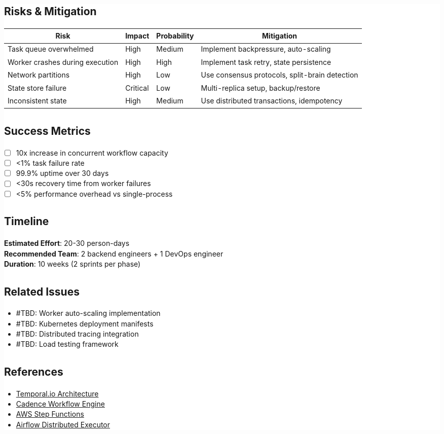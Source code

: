## Risks & Mitigation

| Risk | Impact | Probability | Mitigation |
|------|--------|-------------|------------|
| Task queue overwhelmed | High | Medium | Implement backpressure, auto-scaling |
| Worker crashes during execution | High | High | Implement task retry, state persistence |
| Network partitions | High | Low | Use consensus protocols, split-brain detection |
| State store failure | Critical | Low | Multi-replica setup, backup/restore |
| Inconsistent state | High | Medium | Use distributed transactions, idempotency |

## Success Metrics

- [ ] 10x increase in concurrent workflow capacity
- [ ] <1% task failure rate
- [ ] 99.9% uptime over 30 days
- [ ] <30s recovery time from worker failures
- [ ] <5% performance overhead vs single-process

## Timeline

**Estimated Effort**: 20-30 person-days  
**Recommended Team**: 2 backend engineers + 1 DevOps engineer  
**Duration**: 10 weeks (2 sprints per phase)

## Related Issues

- #TBD: Worker auto-scaling implementation
- #TBD: Kubernetes deployment manifests
- #TBD: Distributed tracing integration
- #TBD: Load testing framework

## References

- [Temporal.io Architecture](https://docs.temporal.io/docs/server/architecture)
- [Cadence Workflow Engine](https://cadenceworkflow.io/docs/concepts/workflows/)
- [AWS Step Functions](https://docs.aws.amazon.com/step-functions/latest/dg/welcome.html)
- [Airflow Distributed Executor](https://airflow.apache.org/docs/apache-airflow/stable/executor/index.html)
